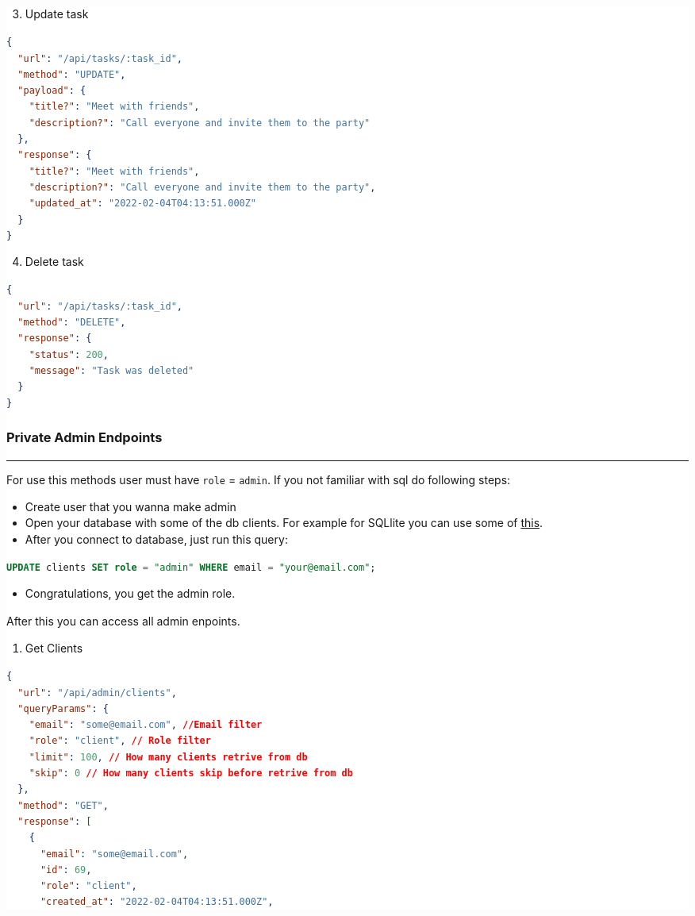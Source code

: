 
3. Update task

```json
{
  "url": "/api/tasks/:task_id",
  "method": "UPDATE",
  "payload": {
    "title?": "Meet with friends",
    "description?": "Call everyone and invite them to the party"
  },
  "response": {
    "title?": "Meet with friends",
    "description?": "Call everyone and invite them to the party",
    "updated_at": "2022-02-04T04:13:51.000Z"
  }
}
```

4. Delete task

```json
{
  "url": "/api/tasks/:task_id",
  "method": "DELETE",
  "response": {
    "status": 200,
    "message": "Task was deleted"
  }
}
```

### Private Admin Endpoints

---

For use this methods user must have `role` = `admin`.
If you not familiar with sql do following steps:

- Create user that you wanna make admin
- Open your database with some of the db clients. For example for SQLlite you can use some of [this]("https://www.sqlite.org/download").
- After you connect to database, just run this query:

```sql
UPDATE clients SET role = "admin" WHERE email = "your@email.com";
```

- Congratulations, you get the admin role.

After this you can access all admin enpoints.

1. Get Clients

```json
{
  "url": "/api/admin/clients",
  "queryParams": {
    "email": "some@email.com", //Email filter
    "role": "client", // Role filter
    "limit": 100, // How many clients retrive from db
    "skip": 0 // How many clients skip before retrive from db
  },
  "method": "GET",
  "response": [
    {
      "email": "some@email.com",
      "id": 69,
      "role": "client",
      "created_at": "2022-02-04T04:13:51.000Z",
```